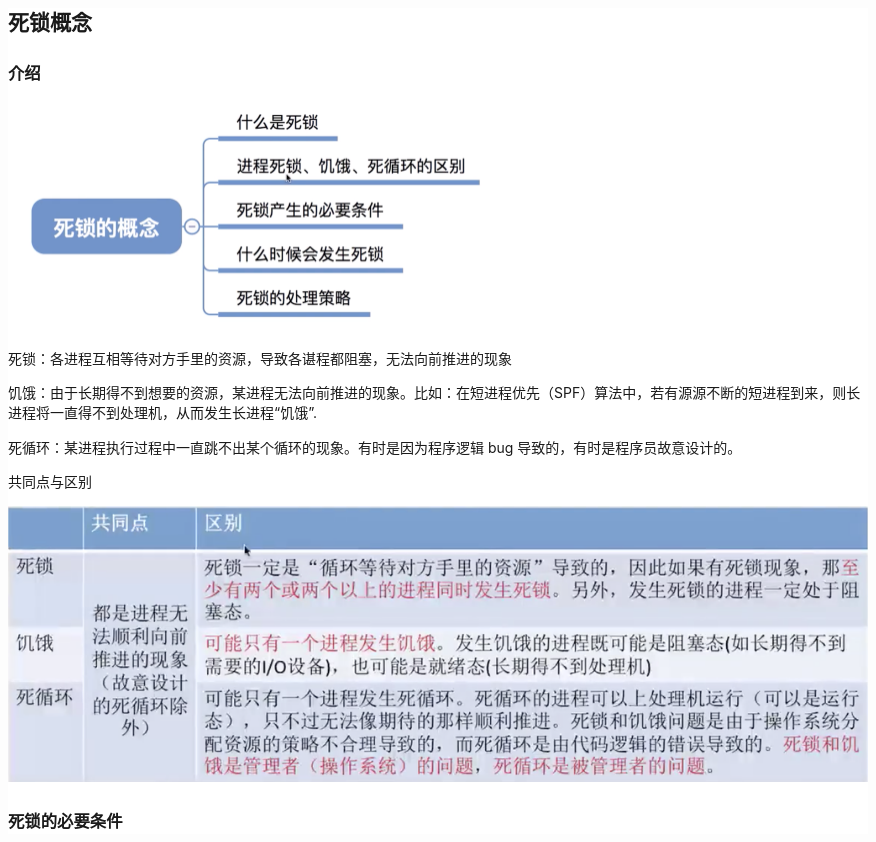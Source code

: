 ## 死锁概念

### 介绍


<img src="assets/死锁/image-20191009082614700.png" alt="image-20191009082614700" style="zoom:50%;" />

死锁：各进程互相等待对方手里的资源，导致各谌程都阻塞，无法向前推进的现象

饥饿：由于长期得不到想要的资源，某进程无法向前推进的现象。比如：在短进程优先（SPF）算法中，若有源源不断的短进程到来，则长进程将一直得不到处理机，从而发生长进程“饥饿”.

死循环：某进程执行过程中一直跳不出某个循环的现象。有时是因为程序逻辑 bug 导致的，有时是程序员故意设计的。

共同点与区别

![image-20191009082904365](assets/死锁/image-20191009082904365.png)



### 死锁的必要条件
